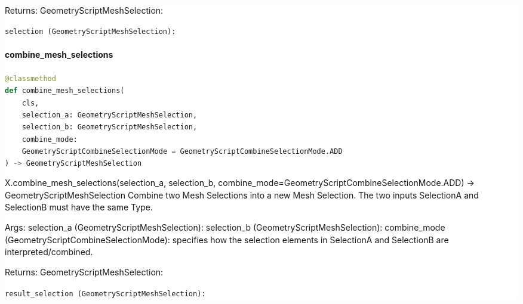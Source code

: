 Returns:
    GeometryScriptMeshSelection: 

    selection (GeometryScriptMeshSelection):

<a id="unreal.GeometryScript_MeshSelection.combine_mesh_selections"></a>

#### combine_mesh_selections

```python
@classmethod
def combine_mesh_selections(
    cls,
    selection_a: GeometryScriptMeshSelection,
    selection_b: GeometryScriptMeshSelection,
    combine_mode:
    GeometryScriptCombineSelectionMode = GeometryScriptCombineSelectionMode.ADD
) -> GeometryScriptMeshSelection
```

X.combine_mesh_selections(selection_a, selection_b, combine_mode=GeometryScriptCombineSelectionMode.ADD) -> GeometryScriptMeshSelection
Combine two Mesh Selections into a new Mesh Selection.
The two inputs SelectionA and SelectionB must have the same Type.

Args:
    selection_a (GeometryScriptMeshSelection): 
    selection_b (GeometryScriptMeshSelection): 
    combine_mode (GeometryScriptCombineSelectionMode): specifies how the selection elements in SelectionA and SelectionB are interpreted/combined.

Returns:
    GeometryScriptMeshSelection: 

    result_selection (GeometryScriptMeshSelection):

<a id="unreal.GeometryScript_MeshSelectionQueries"></a>